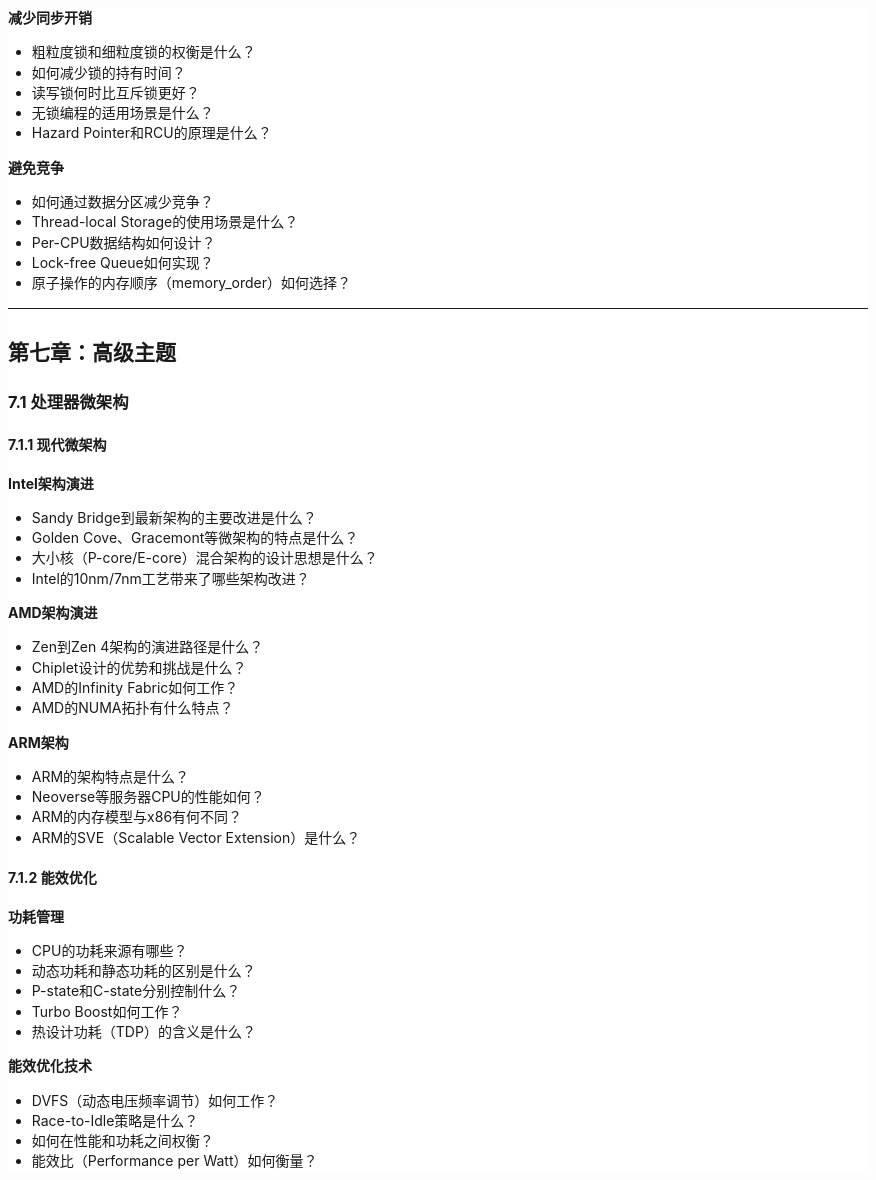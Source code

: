 **减少同步开销**
- 粗粒度锁和细粒度锁的权衡是什么？
- 如何减少锁的持有时间？
- 读写锁何时比互斥锁更好？
- 无锁编程的适用场景是什么？
- Hazard Pointer和RCU的原理是什么？

**避免竞争**
- 如何通过数据分区减少竞争？
- Thread-local Storage的使用场景是什么？
- Per-CPU数据结构如何设计？
- Lock-free Queue如何实现？
- 原子操作的内存顺序（memory_order）如何选择？

---

## 第七章：高级主题

### 7.1 处理器微架构

#### 7.1.1 现代微架构

**Intel架构演进**
- Sandy Bridge到最新架构的主要改进是什么？
- Golden Cove、Gracemont等微架构的特点是什么？
- 大小核（P-core/E-core）混合架构的设计思想是什么？
- Intel的10nm/7nm工艺带来了哪些架构改进？

**AMD架构演进**
- Zen到Zen 4架构的演进路径是什么？
- Chiplet设计的优势和挑战是什么？
- AMD的Infinity Fabric如何工作？
- AMD的NUMA拓扑有什么特点？

**ARM架构**
- ARM的架构特点是什么？
- Neoverse等服务器CPU的性能如何？
- ARM的内存模型与x86有何不同？
- ARM的SVE（Scalable Vector Extension）是什么？

#### 7.1.2 能效优化

**功耗管理**
- CPU的功耗来源有哪些？
- 动态功耗和静态功耗的区别是什么？
- P-state和C-state分别控制什么？
- Turbo Boost如何工作？
- 热设计功耗（TDP）的含义是什么？

**能效优化技术**
- DVFS（动态电压频率调节）如何工作？
- Race-to-Idle策略是什么？
- 如何在性能和功耗之间权衡？
- 能效比（Performance per Watt）如何衡量？

